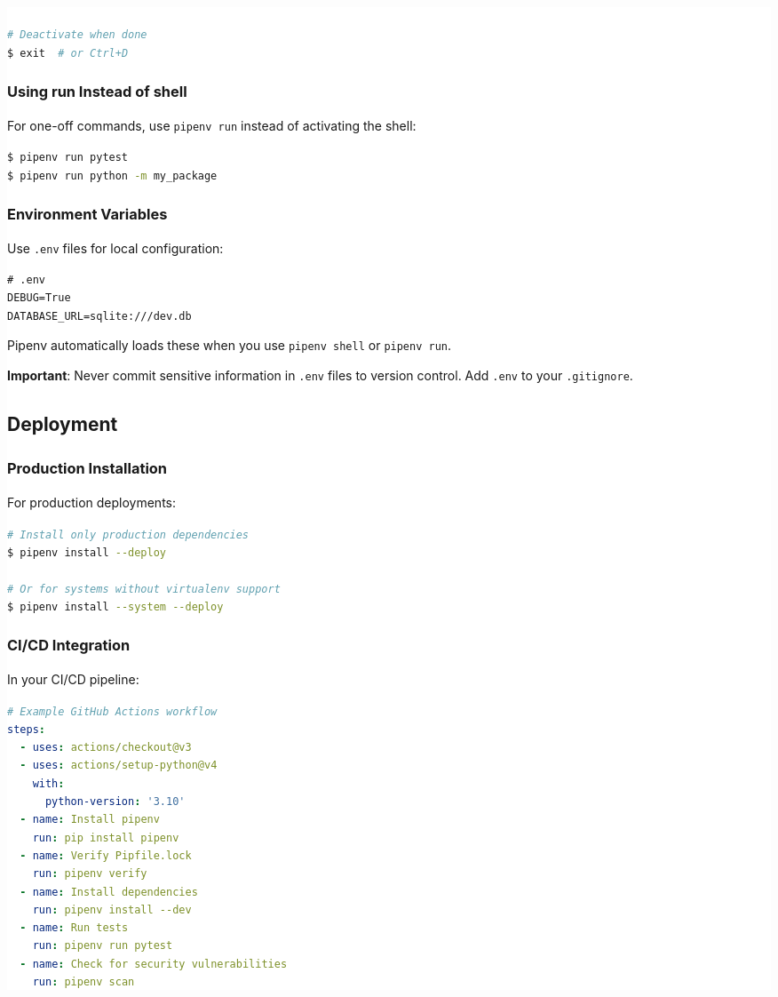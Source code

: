 ```bash

# Deactivate when done
$ exit  # or Ctrl+D
```

### Using run Instead of shell

For one-off commands, use `pipenv run` instead of activating the shell:

```bash
$ pipenv run pytest
$ pipenv run python -m my_package
```

### Environment Variables

Use `.env` files for local configuration:

```
# .env
DEBUG=True
DATABASE_URL=sqlite:///dev.db
```

Pipenv automatically loads these when you use `pipenv shell` or `pipenv run`.

**Important**: Never commit sensitive information in `.env` files to version control. Add `.env` to your `.gitignore`.

## Deployment

### Production Installation

For production deployments:

```bash
# Install only production dependencies
$ pipenv install --deploy

# Or for systems without virtualenv support
$ pipenv install --system --deploy
```

### CI/CD Integration

In your CI/CD pipeline:

```yaml
# Example GitHub Actions workflow
steps:
  - uses: actions/checkout@v3
  - uses: actions/setup-python@v4
    with:
      python-version: '3.10'
  - name: Install pipenv
    run: pip install pipenv
  - name: Verify Pipfile.lock
    run: pipenv verify
  - name: Install dependencies
    run: pipenv install --dev
  - name: Run tests
    run: pipenv run pytest
  - name: Check for security vulnerabilities
    run: pipenv scan
```
